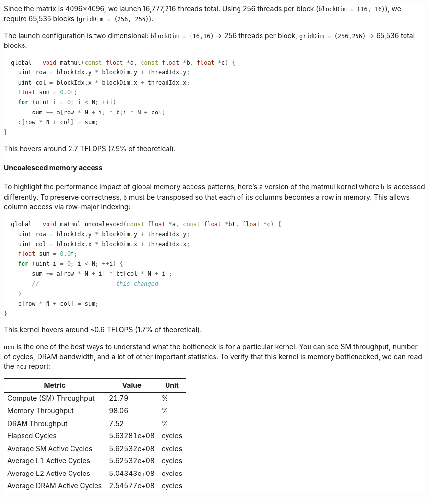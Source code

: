 Since the matrix is 4096×4096, we launch 16,777,216 threads total. Using 256 threads per block (`blockDim = (16, 16)`), we require 65,536 blocks (`gridDim = (256, 256)`).

The launch configuration is two dimensional: 
`blockDim = (16,16)`  -> 256 threads per block,
`gridDim = (256,256)`  -> 65,536 total blocks.
```cpp
__global__ void matmul(const float *a, const float *b, float *c) {
    uint row = blockIdx.y * blockDim.y + threadIdx.y;
    uint col = blockIdx.x * blockDim.x + threadIdx.x;
    float sum = 0.0f;
    for (uint i = 0; i < N; ++i)
        sum += a[row * N + i] * b[i * N + col];
    c[row * N + col] = sum;
}
```

This hovers around 2.7 TFLOPS (7.9% of theoretical).
#### Uncoalesced memory access
To highlight the performance impact of global memory access patterns, here’s a version of the matmul kernel where `b` is accessed differently. To preserve correctness, `b` must be transposed so that each of its columns becomes a row in memory. This allows column access via row-major indexing:
```cpp
__global__ void matmul_uncoalesced(const float *a, const float *bt, float *c) {
    uint row = blockIdx.y * blockDim.y + threadIdx.y;
    uint col = blockIdx.x * blockDim.x + threadIdx.x;
    float sum = 0.0f;
    for (uint i = 0; i < N; ++i) {
		sum += a[row * N + i] * bt[col * N + i];
		//                      this changed
    }
    c[row * N + col] = sum;
}
```

This kernel hovers around ~0.6 TFLOPS (1.7% of theoretical). 

`ncu` is the one of the best ways to understand what the bottleneck is for a particular kernel. You can see SM throughput, number of cycles, DRAM bandwidth, and a lot of other important statistics. To verify that this kernel is memory bottlenecked, we can read the `ncu` report: 

| Metric                     | Value       | Unit   |
| -------------------------- | ----------- | ------ |
| Compute (SM) Throughput    | 21.79       | %      |
| Memory Throughput          | 98.06       | %      |
| DRAM Throughput            | 7.52        | %      |
| Elapsed Cycles             | 5.63281e+08 | cycles |
| Average SM Active Cycles   | 5.62532e+08 | cycles |
| Average L1 Active Cycles   | 5.62532e+08 | cycles |
| Average L2 Active Cycles   | 5.04343e+08 | cycles |
| Average DRAM Active Cycles | 2.54577e+08 | cycles |
